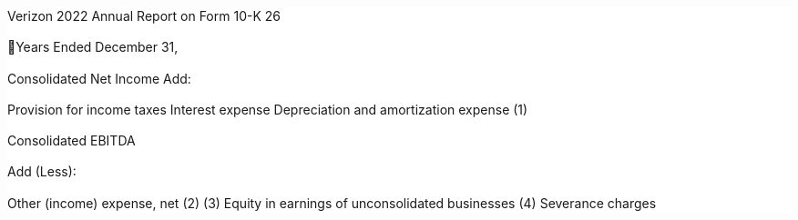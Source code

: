 Verizon 2022 Annual Report on Form 10-K                                26

Years Ended December 31,

Consolidated Net Income
Add:

Provision for income taxes
Interest expense
Depreciation and amortization expense (1)

Consolidated EBITDA

Add (Less):

Other (income) expense, net (2) (3)
Equity in earnings of unconsolidated businesses (4)
Severance charges
